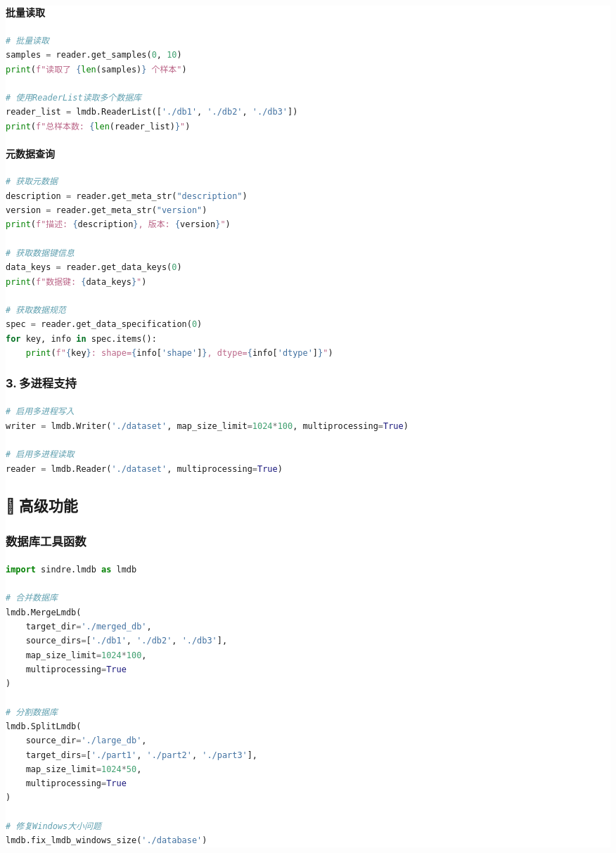 #### 批量读取

```python
# 批量读取
samples = reader.get_samples(0, 10)
print(f"读取了 {len(samples)} 个样本")

# 使用ReaderList读取多个数据库
reader_list = lmdb.ReaderList(['./db1', './db2', './db3'])
print(f"总样本数: {len(reader_list)}")
```

#### 元数据查询

```python
# 获取元数据
description = reader.get_meta_str("description")
version = reader.get_meta_str("version")
print(f"描述: {description}, 版本: {version}")

# 获取数据键信息
data_keys = reader.get_data_keys(0)
print(f"数据键: {data_keys}")

# 获取数据规范
spec = reader.get_data_specification(0)
for key, info in spec.items():
    print(f"{key}: shape={info['shape']}, dtype={info['dtype']}")
```

### 3. 多进程支持

```python
# 启用多进程写入
writer = lmdb.Writer('./dataset', map_size_limit=1024*100, multiprocessing=True)

# 启用多进程读取
reader = lmdb.Reader('./dataset', multiprocessing=True)
```

## 🔧 高级功能

### 数据库工具函数

```python
import sindre.lmdb as lmdb

# 合并数据库
lmdb.MergeLmdb(
    target_dir='./merged_db',
    source_dirs=['./db1', './db2', './db3'],
    map_size_limit=1024*100,
    multiprocessing=True
)

# 分割数据库
lmdb.SplitLmdb(
    source_dir='./large_db',
    target_dirs=['./part1', './part2', './part3'],
    map_size_limit=1024*50,
    multiprocessing=True
)

# 修复Windows大小问题
lmdb.fix_lmdb_windows_size('./database')
```